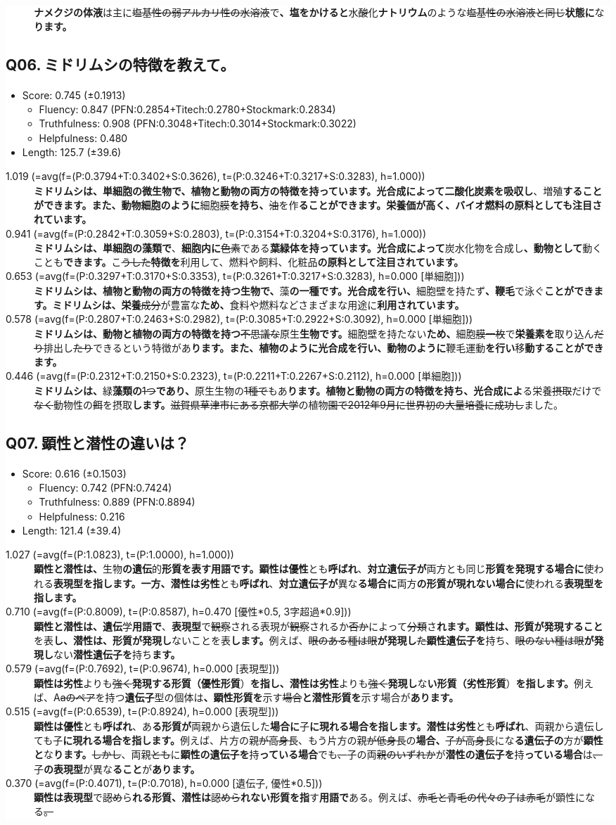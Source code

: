 <dd><b>ナメクジの体液</b>は主に<s>塩基性の弱アルカリ性の水溶液</s>で<b>、塩をかけると</b>水<s>酸</s>化<b>ナトリウム</b>のような<s>塩基性の水溶液と同じ</s><b>状態に</b>な<b>ります。</b></dd>
</dl>

## <a name="Q06"></a>Q06. ミドリムシの特徴を教えて。

- Score: 0.745 (±0.1913)
  - Fluency: 0.847 (PFN:0.2854+Titech:0.2780+Stockmark:0.2834)
  - Truthfulness: 0.908 (PFN:0.3048+Titech:0.3014+Stockmark:0.3022)
  - Helpfulness: 0.480
- Length: 125.7 (±39.6)

<dl>
<dt>1.019 (=avg(f=(P:0.3794+T:0.3402+S:0.3626), t=(P:0.3246+T:0.3217+S:0.3283), h=1.000))</dt>
<dd><b>ミドリムシは、単細胞の微生物で、植物と動物の両方の特徴を持っています。光合成によって二酸化炭素を吸収し</b>、増殖<b>することができます。また、動物細胞のように</b>細胞<s>膜</s><b>を持ち、</b><s>油</s>を作<b>ることができます。栄養価が高く、バイオ燃料の原料としても注目されています。</b></dd>
<dt>0.941 (=avg(f=(P:0.2842+T:0.3059+S:0.2803), t=(P:0.3154+T:0.3204+S:0.3176), h=1.000))</dt>
<dd><b>ミドリムシは、単細胞の藻類で</b>、<b>細胞内に</b><s>色素</s>である<b>葉緑体を持っています。光合成によって</b>炭水化物を合成し<b>、動物として</b>動くことも<b>できます。</b>こ<s>うした</s><b>特徴を</b>利用して、燃料や飼料、化粧品<b>の原料として注目されています。</b></dd>
<dt>0.653 (=avg(f=(P:0.3297+T:0.3170+S:0.3353), t=(P:0.3261+T:0.3217+S:0.3283), h=0.000 [単細胞]))</dt>
<dd><b>ミドリムシは、植物と動物の両方の特徴を持つ生物で、</b>藻<b>の一種です。光合成を行い、</b>細胞壁を持たず<b>、鞭毛</b>で泳ぐ<b>ことができます。ミドリムシは、栄養</b><s>成分</s>が豊富な<b>ため、</b>食料や燃料などさまざまな用途に<b>利用されています。</b></dd>
<dt>0.578 (=avg(f=(P:0.2807+T:0.2463+S:0.2982), t=(P:0.3085+T:0.2922+S:0.3092), h=0.000 [単細胞]))</dt>
<dd><b>ミドリムシは、動物と植物の両方の特徴を持つ</b><s>不思議な</s>原生<b>生物です。</b>細胞壁を持たない<b>ため、</b>細胞<s>膜一枚</s>で<b>栄養素を</b>取り込ん<s>だり</s>排出し<s>たり</s>できるという特徴があ<b>ります。また、植物のように光合成を行い、動物のように</b>鞭毛運動<b>を行い</b>移<b>動することができます。</b></dd>
<dt>0.446 (=avg(f=(P:0.2312+T:0.2150+S:0.2323), t=(P:0.2211+T:0.2267+S:0.2112), h=0.000 [単細胞]))</dt>
<dd><b>ミドリムシは、</b>緑<b>藻類の</b><s>1つ</s><b>であり、</b>原生生物の<s>1種で</s>もあ<b>ります。植物と動物の両方の特徴を持ち、光合成によ</b>る栄養<s>摂取</s>だけで<s>なく</s>動物性の<s>餌</s>を摂取<b>します。</b><s>滋賀県草津市にある京都大学</s>の植物<s>園で2012年9月に世界初の大量培養に成功し</s>ました。</dd>
</dl>

## <a name="Q07"></a>Q07. 顕性と潜性の違いは？

- Score: 0.616 (±0.1503)
  - Fluency: 0.742 (PFN:0.7424)
  - Truthfulness: 0.889 (PFN:0.8894)
  - Helpfulness: 0.216
- Length: 121.4 (±39.4)

<dl>
<dt>1.027 (=avg(f=(P:1.0823), t=(P:1.0000), h=1.000))</dt>
<dd><b>顕性と潜性は、</b>生物<b>の遺伝</b>的<b>形質を表す用語です。顕性は優性</b>とも<b>呼ばれ</b>、<b>対立遺伝子が</b>両方とも同じ<b>形質を発現する場合に</b>使われる<b>表現型を指します。一方、潜性は劣性</b>とも<b>呼ばれ</b>、<b>対立遺伝子が</b>異な<b>る場合に</b>両方<b>の形質が現れない場合に</b>使われる<b>表現型を指します。</b></dd>
<dt>0.710 (=avg(f=(P:0.8009), t=(P:0.8587), h=0.470 [優性*0.5, 3字超過*0.9]))</dt>
<dd><b>顕性と潜性は、遺伝</b>学<b>用語で</b>、<b>表現型</b>で<s>観察</s>される表現が<s>観察</s>されるか<s>否か</s>によって<s>分類</s>さ<b>れます。顕性は、形質が発現すること</b>を表<b>し、潜性は、形質が発現し</b>ないことを表<b>します。</b>例えば、<s>眼のある種は眼</s><b>が発現し</b><s>た</s><b>顕性遺伝子を</b>持ち、<s>眼のない種は眼</s><b>が発現し</b>ない<b>潜性遺伝子を</b>持ち<b>ます。</b></dd>
<dt>0.579 (=avg(f=(P:0.7692), t=(P:0.9674), h=0.000 [表現型]))</dt>
<dd><b>顕性は劣性</b>よりも<s>強く</s><b>発現する形質（優性形質</b>）<b>を指し、潜性は劣性</b>よりも<s>強く</s><b>発現し</b>な<b>い形質（劣性形質</b>）<b>を指します。</b>例えば、A<s>aのペア</s>を持つ<b>遺伝子</b>型の個体は<b>、顕性形質を</b>示す<s>場合</s><b>と潜性形質を</b>示す場合が<b>あります。</b></dd>
<dt>0.515 (=avg(f=(P:0.6539), t=(P:0.8924), h=0.000 [表現型]))</dt>
<dd><b>顕性は優性</b>とも<b>呼ばれ</b>、あ<b>る形質が</b>両親から遺伝した<b>場合に</b>子<b>に現れる場合を指します。潜性は劣性</b>とも<b>呼ばれ</b>、両親から遺伝しても子<b>に現れる場合を指します。</b>例えば、片方の親<s>が高身長</s>、もう片方の親<s>が低身長</s>の<b>場合、</b><s>子が高身長</s>にな<b>る遺伝子の</b>方が<b>顕性と</b>な<b>ります。</b><s>しかし</s>、両親<s>とも</s>に<b>顕性の遺伝子を</b>持<b>っている場合</b>でも<s>、</s>子の両<s>親のいずれか</s>が<b>潜性の遺伝子を</b>持<b>っている場合</b>は<s>、</s>子<b>の表現型</b>が異な<b>ること</b>が<b>あります。</b></dd>
<dt>0.370 (=avg(f=(P:0.4071), t=(P:0.7018), h=0.000 [遺伝子, 優性*0.5]))</dt>
<dd><b>顕性は表現型</b>で<s>認め</s>ら<b>れる形質、潜性は</b><s>認めら</s><b>れない形質を指</b>す<b>用語で</b>ある。例えば、<s>赤毛と青毛の代々の子は赤毛</s>が顕性になる<s>。</s></dd>